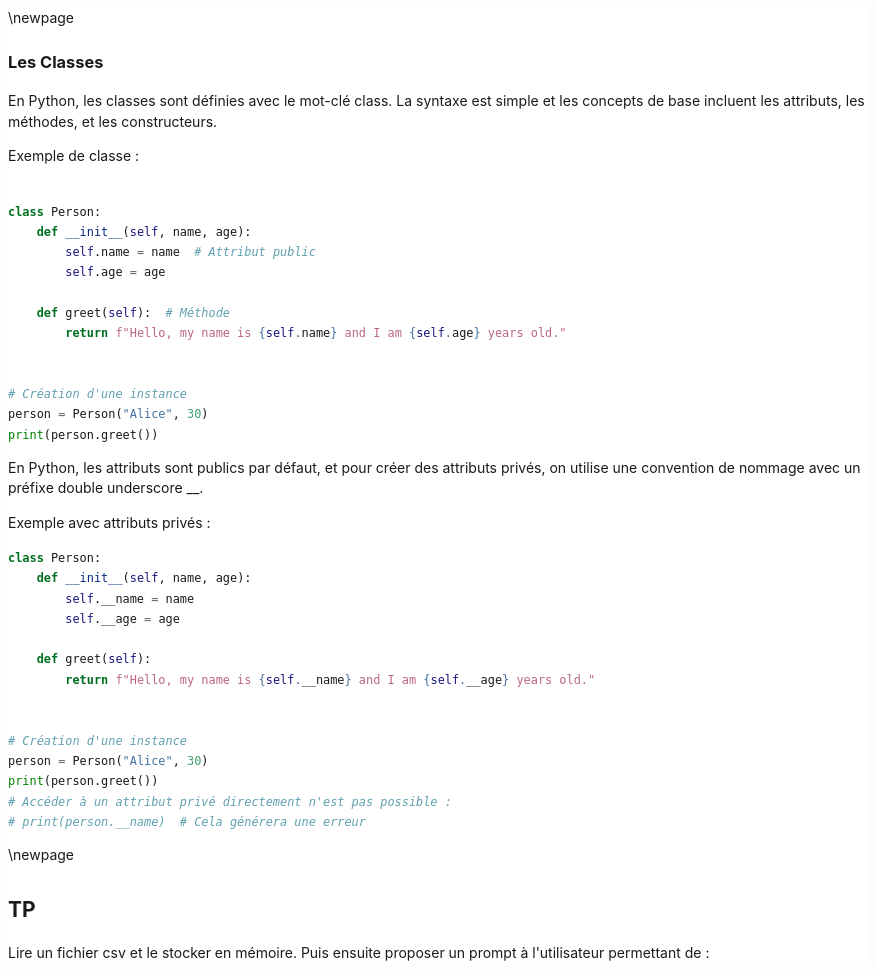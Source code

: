 \newpage

### Les Classes

En Python, les classes sont définies avec le mot-clé class. La syntaxe est simple et les concepts de
base incluent les attributs, les méthodes, et les constructeurs.

Exemple de classe :

```python

class Person:
    def __init__(self, name, age):
        self.name = name  # Attribut public
        self.age = age

    def greet(self):  # Méthode
        return f"Hello, my name is {self.name} and I am {self.age} years old."


# Création d'une instance
person = Person("Alice", 30)
print(person.greet())
```

En Python, les attributs sont publics par défaut, et pour créer des attributs privés, on utilise une
convention de nommage avec un préfixe double underscore __.

Exemple avec attributs privés :

```python
class Person:
    def __init__(self, name, age):
        self.__name = name
        self.__age = age

    def greet(self):
        return f"Hello, my name is {self.__name} and I am {self.__age} years old."


# Création d'une instance
person = Person("Alice", 30)
print(person.greet())
# Accéder à un attribut privé directement n'est pas possible :
# print(person.__name)  # Cela générera une erreur
```

\newpage

## TP

Lire un fichier csv et le stocker en mémoire. Puis ensuite proposer un prompt à l'utilisateur
permettant de :
